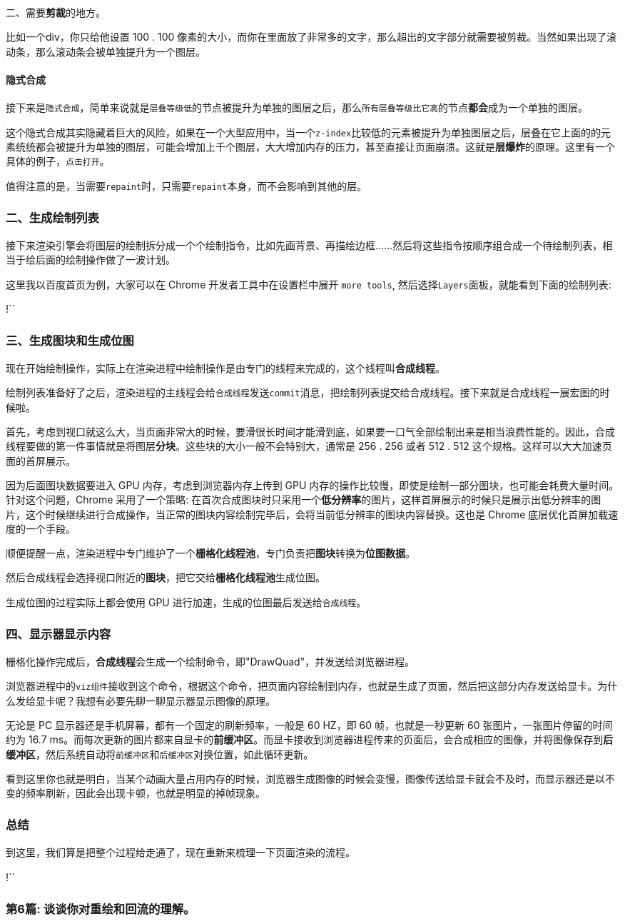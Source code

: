 二、需要**剪裁**的地方。

比如一个div，你只给他设置 100 . 100 像素的大小，而你在里面放了非常多的文字，那么超出的文字部分就需要被剪裁。当然如果出现了滚动条，那么滚动条会被单独提升为一个图层。

#### 隐式合成

接下来是`隐式合成`，简单来说就是`层叠等级低`的节点被提升为单独的图层之后，那么`所有层叠等级比它高`的节点**都会**成为一个单独的图层。

这个隐式合成其实隐藏着巨大的风险，如果在一个大型应用中，当一个`z-index`比较低的元素被提升为单独图层之后，层叠在它上面的的元素统统都会被提升为单独的图层，可能会增加上千个图层，大大增加内存的压力，甚至直接让页面崩溃。这就是**层爆炸**的原理。这里有一个具体的例子，`点击打开`。

值得注意的是，当需要`repaint`时，只需要`repaint`本身，而不会影响到其他的层。

### 二、生成绘制列表

接下来渲染引擎会将图层的绘制拆分成一个个绘制指令，比如先画背景、再描绘边框......然后将这些指令按顺序组合成一个待绘制列表，相当于给后面的绘制操作做了一波计划。

这里我以百度首页为例，大家可以在 Chrome 开发者工具中在设置栏中展开 `more tools`, 然后选择`Layers`面板，就能看到下面的绘制列表:

!``

### 三、生成图块和生成位图

现在开始绘制操作，实际上在渲染进程中绘制操作是由专门的线程来完成的，这个线程叫**合成线程**。

绘制列表准备好了之后，渲染进程的主线程会给`合成线程`发送`commit`消息，把绘制列表提交给合成线程。接下来就是合成线程一展宏图的时候啦。

首先，考虑到视口就这么大，当页面非常大的时候，要滑很长时间才能滑到底，如果要一口气全部绘制出来是相当浪费性能的。因此，合成线程要做的第一件事情就是将图层**分块**。这些块的大小一般不会特别大，通常是 256 . 256 或者 512 . 512 这个规格。这样可以大大加速页面的首屏展示。

因为后面图块数据要进入 GPU 内存，考虑到浏览器内存上传到 GPU 内存的操作比较慢，即使是绘制一部分图块，也可能会耗费大量时间。针对这个问题，Chrome 采用了一个策略: 在首次合成图块时只采用一个**低分辨率**的图片，这样首屏展示的时候只是展示出低分辨率的图片，这个时候继续进行合成操作，当正常的图块内容绘制完毕后，会将当前低分辨率的图块内容替换。这也是 Chrome 底层优化首屏加载速度的一个手段。

顺便提醒一点，渲染进程中专门维护了一个**栅格化线程池**，专门负责把**图块**转换为**位图数据**。

然后合成线程会选择视口附近的**图块**，把它交给**栅格化线程池**生成位图。

生成位图的过程实际上都会使用 GPU 进行加速，生成的位图最后发送给`合成线程`。

### 四、显示器显示内容

栅格化操作完成后，**合成线程**会生成一个绘制命令，即"DrawQuad"，并发送给浏览器进程。

浏览器进程中的`viz组件`接收到这个命令，根据这个命令，把页面内容绘制到内存，也就是生成了页面，然后把这部分内存发送给显卡。为什么发给显卡呢？我想有必要先聊一聊显示器显示图像的原理。

无论是 PC 显示器还是手机屏幕，都有一个固定的刷新频率，一般是 60 HZ，即 60 帧，也就是一秒更新 60 张图片，一张图片停留的时间约为 16.7 ms。而每次更新的图片都来自显卡的**前缓冲区**。而显卡接收到浏览器进程传来的页面后，会合成相应的图像，并将图像保存到**后缓冲区**，然后系统自动将`前缓冲区`和`后缓冲区`对换位置，如此循环更新。

看到这里你也就是明白，当某个动画大量占用内存的时候，浏览器生成图像的时候会变慢，图像传送给显卡就会不及时，而显示器还是以不变的频率刷新，因此会出现卡顿，也就是明显的掉帧现象。

### 总结

到这里，我们算是把整个过程给走通了，现在重新来梳理一下页面渲染的流程。

!``

### 第6篇: 谈谈你对重绘和回流的理解。
